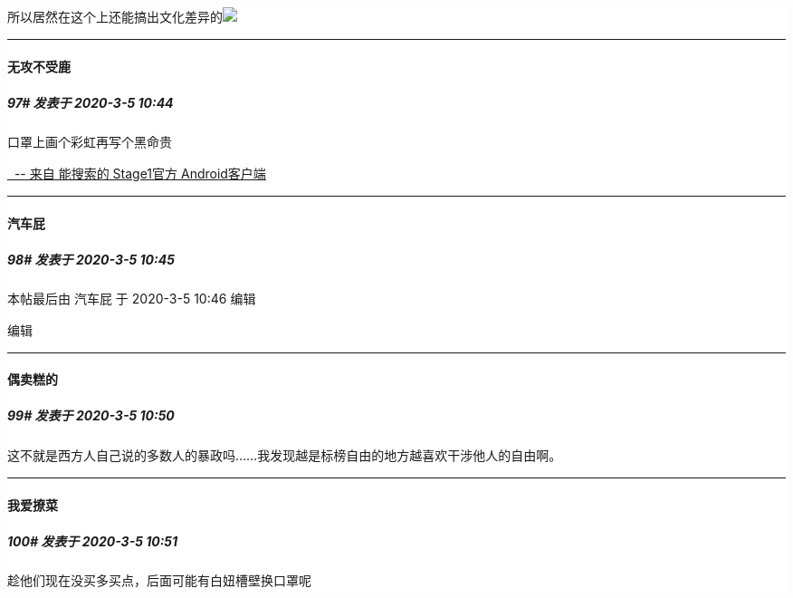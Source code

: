 所以居然在这个上还能搞出文化差异的<img src="https://static.saraba1st.com/image/smiley/face2017/068.png" referrerpolicy="no-referrer">







*****

####  无攻不受鹿  
##### 97#       发表于 2020-3-5 10:44




口罩上画个彩虹再写个黑命贵

[  -- 来自 能搜索的 Stage1官方 Android客户端](https://www.coolapk.com/apk/140634)







*****

####  汽车屁  
##### 98#       发表于 2020-3-5 10:45



 本帖最后由 汽车屁 于 2020-3-5 10:46 编辑 

编辑







*****

####  偶卖糕的  
##### 99#       发表于 2020-3-5 10:50




这不就是西方人自己说的多数人的暴政吗……我发现越是标榜自由的地方越喜欢干涉他人的自由啊。







*****

####  我爱撩菜  
##### 100#       发表于 2020-3-5 10:51




趁他们现在没买多买点，后面可能有白妞槽壁换口罩呢
